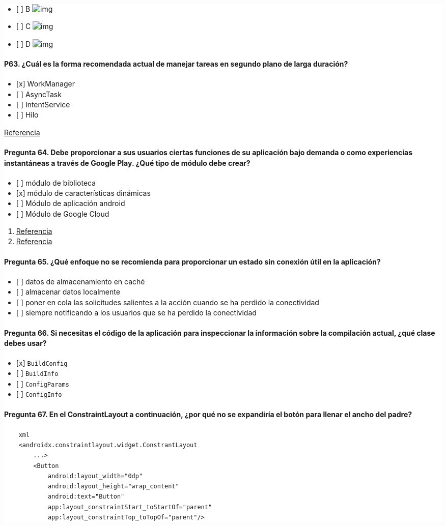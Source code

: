 - \[ ] B
  ![img](https://i.imgur.com/rz9eKYc.png)

- \[ ] C
  ![img](https://i.imgur.com/ETaHhaS.png)

- \[ ] D
  ![img](https://i.imgur.com/1QBrTwR.png)

#### P63. ¿Cuál es la forma recomendada actual de manejar tareas en segundo plano de larga duración?

- \[x] WorkManager
- \[ ] AsyncTask
- \[ ] IntentService
- \[ ] Hilo

[Referencia](https://developer.android.com/guide/background)

#### Pregunta 64. Debe proporcionar a sus usuarios ciertas funciones de su aplicación bajo demanda o como experiencias instantáneas a través de Google Play. ¿Qué tipo de módulo debe crear?

- \[ ] módulo de biblioteca
- \[x] módulo de características dinámicas
- \[ ] Módulo de aplicación android
- \[ ] Módulo de Google Cloud

1.  [Referencia](https://youtu.be/QdfStuj-MuA?t=86)
2.  [Referencia](https://developer.android.com/guide/playcore/feature-delivery/on-demand)

#### Pregunta 65. ¿Qué enfoque no se recomienda para proporcionar un estado sin conexión útil en la aplicación?

- \[ ] datos de almacenamiento en caché
- \[ ] almacenar datos localmente
- \[ ] poner en cola las solicitudes salientes a la acción cuando se ha perdido la conectividad
- \[ ] siempre notificando a los usuarios que se ha perdido la conectividad

#### Pregunta 66. Si necesitas el código de la aplicación para inspeccionar la información sobre la compilación actual, ¿qué clase debes usar?

- \[x] `BuildConfig`
- \[ ] `BuildInfo`
- \[ ] `ConfigParams`
- \[ ] `ConfigInfo`

#### Pregunta 67. En el ConstraintLayout a continuación, ¿por qué no se expandiría el botón para llenar el ancho del padre?

        xml
        <androidx.constraintlayout.widget.ConstrantLayout
            ...>
    	    <Button
                android:layout_width="0dp"
                android:layout_height="wrap_content"
                android:text="Button"
                app:layout_constraintStart_toStartOf="parent"
                app:layout_constraintTop_toTopOf="parent"/>
